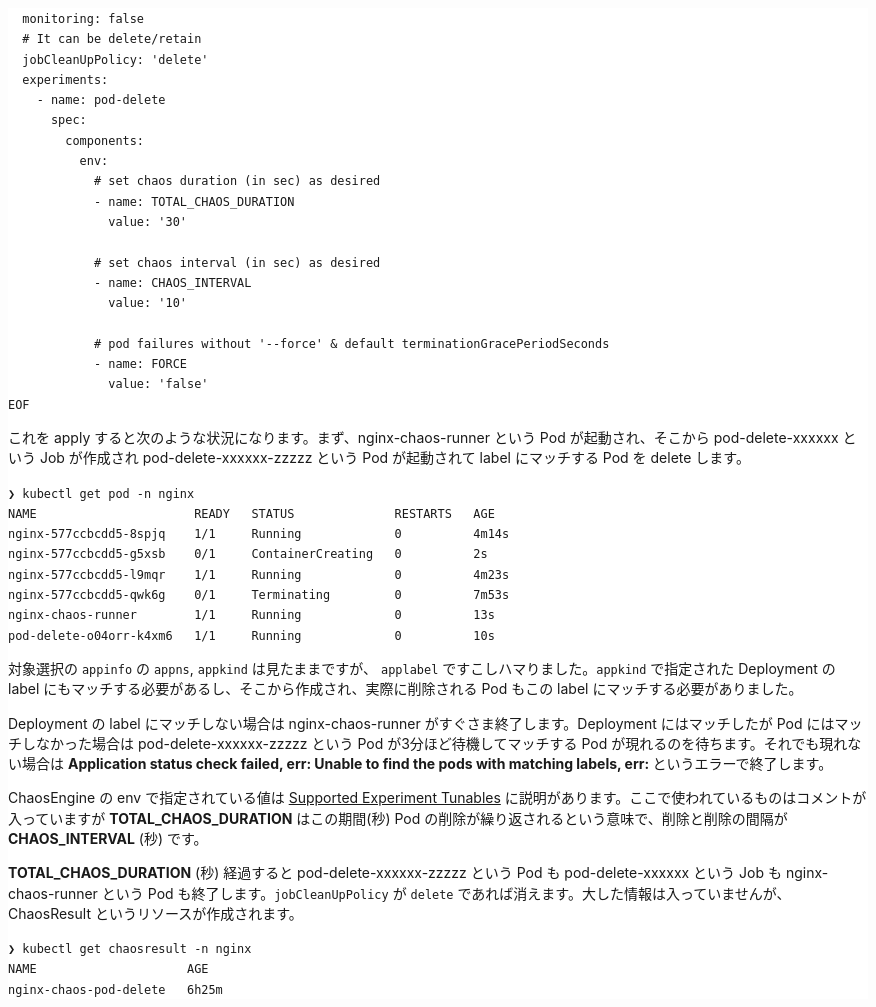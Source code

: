 ```
  monitoring: false
  # It can be delete/retain
  jobCleanUpPolicy: 'delete'
  experiments:
    - name: pod-delete
      spec:
        components:
          env:
            # set chaos duration (in sec) as desired
            - name: TOTAL_CHAOS_DURATION
              value: '30'

            # set chaos interval (in sec) as desired
            - name: CHAOS_INTERVAL
              value: '10'
              
            # pod failures without '--force' & default terminationGracePeriodSeconds
            - name: FORCE
              value: 'false'
EOF
```

これを apply すると次のような状況になります。まず、nginx-chaos-runner という Pod が起動され、そこから pod-delete-xxxxxx という Job が作成され pod-delete-xxxxxx-zzzzz という Pod が起動されて label にマッチする Pod を delete します。

```
❯ kubectl get pod -n nginx
NAME                      READY   STATUS              RESTARTS   AGE
nginx-577ccbcdd5-8spjq    1/1     Running             0          4m14s
nginx-577ccbcdd5-g5xsb    0/1     ContainerCreating   0          2s
nginx-577ccbcdd5-l9mqr    1/1     Running             0          4m23s
nginx-577ccbcdd5-qwk6g    0/1     Terminating         0          7m53s
nginx-chaos-runner        1/1     Running             0          13s
pod-delete-o04orr-k4xm6   1/1     Running             0          10s
```

対象選択の `appinfo` の `appns`, `appkind` は見たままですが、 `applabel` ですこしハマりました。`appkind` で指定された Deployment の label にもマッチする必要があるし、そこから作成され、実際に削除される Pod もこの label にマッチする必要がありました。

Deployment の label にマッチしない場合は nginx-chaos-runner がすぐさま終了します。Deployment にはマッチしたが Pod にはマッチしなかった場合は pod-delete-xxxxxx-zzzzz という Pod が3分ほど待機してマッチする Pod が現れるのを待ちます。それでも現れない場合は **Application status check failed, err: Unable to find the pods with matching labels, err: <nil>** というエラーで終了します。

ChaosEngine の env で指定されている値は [Supported Experiment Tunables](https://docs.litmuschaos.io/docs/pod-delete/#supported-experiment-tunables) に説明があります。ここで使われているものはコメントが入っていますが **TOTAL\_CHAOS\_DURATION** はこの期間(秒) Pod の削除が繰り返されるという意味で、削除と削除の間隔が **CHAOS\_INTERVAL** (秒) です。

**TOTAL\_CHAOS\_DURATION** (秒) 経過すると pod-delete-xxxxxx-zzzzz という Pod も pod-delete-xxxxxx という Job も nginx-chaos-runner という Pod も終了します。`jobCleanUpPolicy` が `delete` であれば消えます。大した情報は入っていませんが、ChaosResult というリソースが作成されます。

```
❯ kubectl get chaosresult -n nginx
NAME                     AGE
nginx-chaos-pod-delete   6h25m
```
